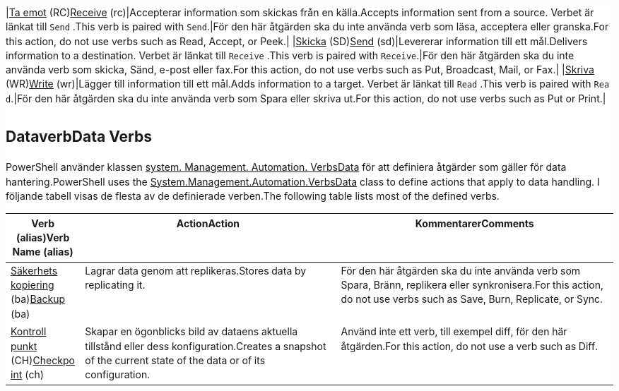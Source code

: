 |<span data-ttu-id="d12ca-290">[Ta emot](/dotnet/api/System.Management.Automation.VerbsCommunications.Receive) (RC)</span><span class="sxs-lookup"><span data-stu-id="d12ca-290">[Receive](/dotnet/api/System.Management.Automation.VerbsCommunications.Receive) (rc)</span></span>|<span data-ttu-id="d12ca-291">Accepterar information som skickas från en källa.</span><span class="sxs-lookup"><span data-stu-id="d12ca-291">Accepts information sent from a source.</span></span> <span data-ttu-id="d12ca-292">Verbet är länkat till `Send` .</span><span class="sxs-lookup"><span data-stu-id="d12ca-292">This verb is paired with `Send`.</span></span>|<span data-ttu-id="d12ca-293">För den här åtgärden ska du inte använda verb som läsa, acceptera eller granska.</span><span class="sxs-lookup"><span data-stu-id="d12ca-293">For this action, do not use verbs such as Read, Accept, or Peek.</span></span>|
|<span data-ttu-id="d12ca-294">[Skicka](/dotnet/api/System.Management.Automation.VerbsCommunications.Send) (SD)</span><span class="sxs-lookup"><span data-stu-id="d12ca-294">[Send](/dotnet/api/System.Management.Automation.VerbsCommunications.Send) (sd)</span></span>|<span data-ttu-id="d12ca-295">Levererar information till ett mål.</span><span class="sxs-lookup"><span data-stu-id="d12ca-295">Delivers information to a destination.</span></span> <span data-ttu-id="d12ca-296">Verbet är länkat till `Receive` .</span><span class="sxs-lookup"><span data-stu-id="d12ca-296">This verb is paired with `Receive`.</span></span>|<span data-ttu-id="d12ca-297">För den här åtgärden ska du inte använda verb som skicka, Sänd, e-post eller fax.</span><span class="sxs-lookup"><span data-stu-id="d12ca-297">For this action, do not use verbs such as Put, Broadcast, Mail, or Fax.</span></span>|
|<span data-ttu-id="d12ca-298">[Skriva](/dotnet/api/System.Management.Automation.VerbsCommunications.Write) (WR)</span><span class="sxs-lookup"><span data-stu-id="d12ca-298">[Write](/dotnet/api/System.Management.Automation.VerbsCommunications.Write) (wr)</span></span>|<span data-ttu-id="d12ca-299">Lägger till information till ett mål.</span><span class="sxs-lookup"><span data-stu-id="d12ca-299">Adds information to a target.</span></span> <span data-ttu-id="d12ca-300">Verbet är länkat till `Read` .</span><span class="sxs-lookup"><span data-stu-id="d12ca-300">This verb is paired with `Read`.</span></span>|<span data-ttu-id="d12ca-301">För den här åtgärden ska du inte använda verb som Spara eller skriva ut.</span><span class="sxs-lookup"><span data-stu-id="d12ca-301">For this action, do not use verbs such as Put or Print.</span></span>|

## <a name="data-verbs"></a><span data-ttu-id="d12ca-302">Dataverb</span><span class="sxs-lookup"><span data-stu-id="d12ca-302">Data Verbs</span></span>

<span data-ttu-id="d12ca-303">PowerShell använder klassen [system. Management. Automation. VerbsData](/dotnet/api/System.Management.Automation.VerbsData) för att definiera åtgärder som gäller för data hantering.</span><span class="sxs-lookup"><span data-stu-id="d12ca-303">PowerShell uses the [System.Management.Automation.VerbsData](/dotnet/api/System.Management.Automation.VerbsData) class to define actions that apply to data handling.</span></span> <span data-ttu-id="d12ca-304">I följande tabell visas de flesta av de definierade verben.</span><span class="sxs-lookup"><span data-stu-id="d12ca-304">The following table lists most of the defined verbs.</span></span>

|<span data-ttu-id="d12ca-305">Verb (alias)</span><span class="sxs-lookup"><span data-stu-id="d12ca-305">Verb Name (alias)</span></span>|<span data-ttu-id="d12ca-306">Action</span><span class="sxs-lookup"><span data-stu-id="d12ca-306">Action</span></span>|<span data-ttu-id="d12ca-307">Kommentarer</span><span class="sxs-lookup"><span data-stu-id="d12ca-307">Comments</span></span>|
|-------------------------|------------|--------------|
|<span data-ttu-id="d12ca-308">[Säkerhets kopiering](/dotnet/api/System.Management.Automation.VerbsData.Backup) (ba)</span><span class="sxs-lookup"><span data-stu-id="d12ca-308">[Backup](/dotnet/api/System.Management.Automation.VerbsData.Backup) (ba)</span></span>|<span data-ttu-id="d12ca-309">Lagrar data genom att replikeras.</span><span class="sxs-lookup"><span data-stu-id="d12ca-309">Stores data by replicating it.</span></span>|<span data-ttu-id="d12ca-310">För den här åtgärden ska du inte använda verb som Spara, Bränn, replikera eller synkronisera.</span><span class="sxs-lookup"><span data-stu-id="d12ca-310">For this action, do not use verbs such as Save, Burn, Replicate, or Sync.</span></span>|
|<span data-ttu-id="d12ca-311">[Kontroll punkt](/dotnet/api/System.Management.Automation.VerbsData.Checkpoint) (CH)</span><span class="sxs-lookup"><span data-stu-id="d12ca-311">[Checkpoint](/dotnet/api/System.Management.Automation.VerbsData.Checkpoint) (ch)</span></span>|<span data-ttu-id="d12ca-312">Skapar en ögonblicks bild av dataens aktuella tillstånd eller dess konfiguration.</span><span class="sxs-lookup"><span data-stu-id="d12ca-312">Creates a snapshot of the current state of the data or of its configuration.</span></span>|<span data-ttu-id="d12ca-313">Använd inte ett verb, till exempel diff, för den här åtgärden.</span><span class="sxs-lookup"><span data-stu-id="d12ca-313">For this action, do not use a verb such as Diff.</span></span>|